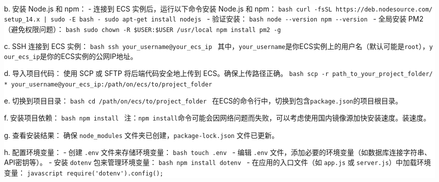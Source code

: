    b. 安装 Node.js 和 npm：
      - 连接到 ECS 实例后，运行以下命令安装 Node.js 和 npm：
        ```bash
        curl -fsSL https://deb.nodesource.com/setup_14.x | sudo -E bash -
        sudo apt-get install nodejs
        ```
      - 验证安装：
        ```bash
        node --version
        npm --version
        ```
      - 全局安装 PM2（避免权限问题）：
        ```bash
        sudo chown -R $USER:$USER /usr/local
        npm install pm2 -g
        ```

   c. SSH 连接到 ECS 实例：
      ```bash
      ssh your_username@your_ecs_ip
      ```
      其中，`your_username`是你ECS实例上的用户名（默认可能是`root`），`your_ecs_ip`是你的ECS实例的公网IP地址。

   d. 导入项目代码：
      使用 SCP 或 SFTP 将后端代码安全地上传到 ECS。确保上传路径正确。
      ```bash
      scp -r path_to_your_project_folder/* your_username@your_ecs_ip:/path/on/ecs/to/project_folder
      ```

   e. 切换到项目目录：
      ```bash
      cd /path/on/ecs/to/project_folder
      ```
      在ECS的命令行中，切换到包含`package.json`的项目根目录。

   f. 安装项目依赖：
      ```bash
      npm install
      ```
      注：`npm install`命令可能会因网络问题而失败，可以考虑使用国内镜像源加快安装速度。装速度。

   g. 查看安装结果：
      确保 `node_modules` 文件夹已创建，`package-lock.json` 文件已更新。

   h. 配置环境变量：
      - 创建 `.env` 文件来存储环境变量：
        ```bash
        touch .env
        ```
      - 编辑 `.env` 文件，添加必要的环境变量（如数据库连接字符串、API密钥等）。
      - 安装 `dotenv` 包来管理环境变量：
        ```bash
        npm install dotenv
        ```
      - 在应用的入口文件（如 `app.js` 或 `server.js`）中加载环境变量：
        ```javascript
        require('dotenv').config();
        ```
